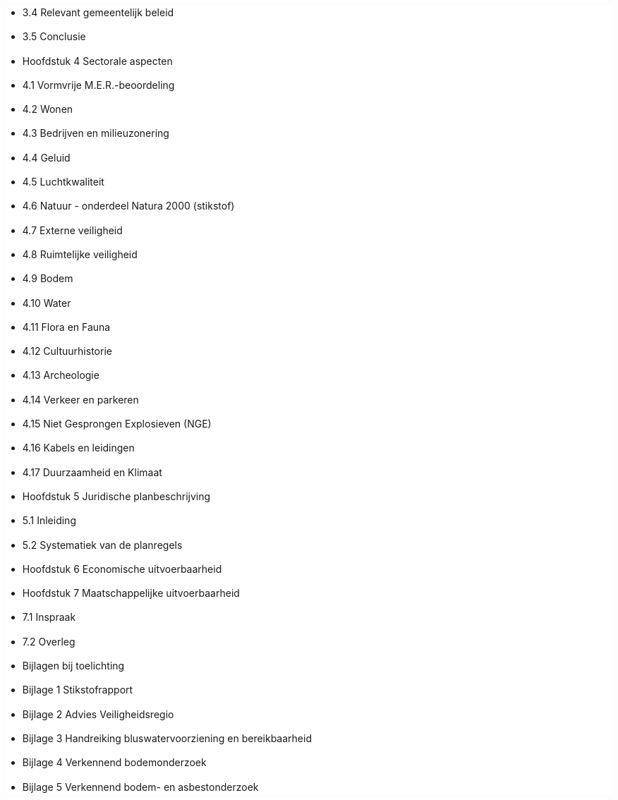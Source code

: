 + 3\.4 Relevant gemeentelijk beleid

+ 3\.5 Conclusie

* Hoofdstuk 4 Sectorale aspecten

+ 4\.1 Vormvrije M.E.R.\-beoordeling

+ 4\.2 Wonen

+ 4\.3 Bedrijven en milieuzonering

+ 4\.4 Geluid

+ 4\.5 Luchtkwaliteit

+ 4\.6 Natuur \- onderdeel Natura 2000 (stikstof)

+ 4\.7 Externe veiligheid

+ 4\.8 Ruimtelijke veiligheid

+ 4\.9 Bodem

+ 4\.10 Water

+ 4\.11 Flora en Fauna

+ 4\.12 Cultuurhistorie

+ 4\.13 Archeologie

+ 4\.14 Verkeer en parkeren

+ 4\.15 Niet Gesprongen Explosieven (NGE)

+ 4\.16 Kabels en leidingen

+ 4\.17 Duurzaamheid en Klimaat

* Hoofdstuk 5 Juridische planbeschrijving

+ 5\.1 Inleiding

+ 5\.2 Systematiek van de planregels

* Hoofdstuk 6 Economische uitvoerbaarheid

* Hoofdstuk 7 Maatschappelijke uitvoerbaarheid

+ 7\.1 Inspraak

+ 7\.2 Overleg

* Bijlagen bij toelichting

+ Bijlage 1 Stikstofrapport

+ Bijlage 2 Advies Veiligheidsregio

+ Bijlage 3 Handreiking bluswatervoorziening en bereikbaarheid

+ Bijlage 4 Verkennend bodemonderzoek

+ Bijlage 5 Verkennend bodem\- en asbestonderzoek
